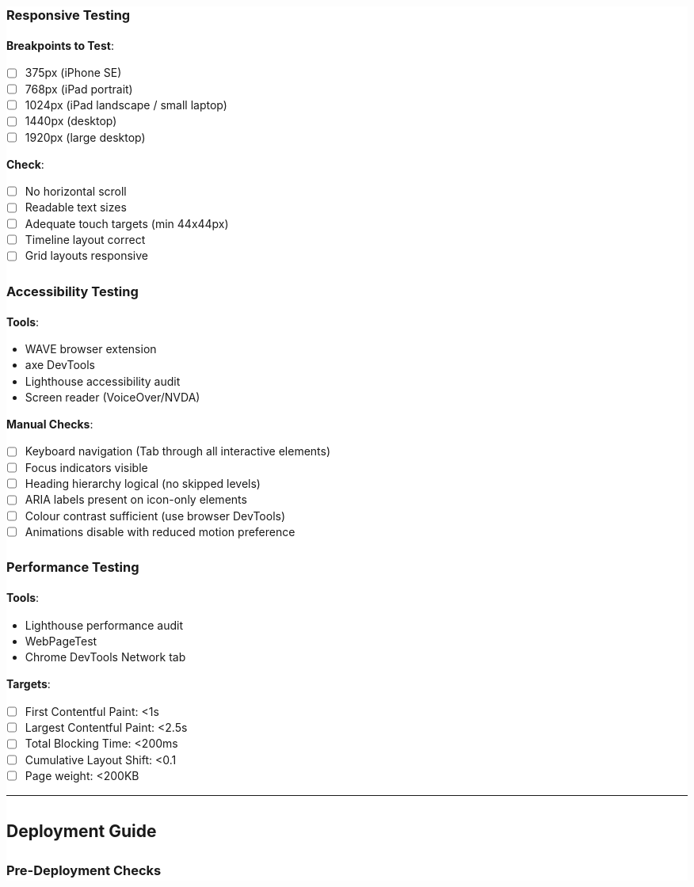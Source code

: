 ### Responsive Testing

**Breakpoints to Test**:
- [ ] 375px (iPhone SE)
- [ ] 768px (iPad portrait)
- [ ] 1024px (iPad landscape / small laptop)
- [ ] 1440px (desktop)
- [ ] 1920px (large desktop)

**Check**:
- [ ] No horizontal scroll
- [ ] Readable text sizes
- [ ] Adequate touch targets (min 44x44px)
- [ ] Timeline layout correct
- [ ] Grid layouts responsive

### Accessibility Testing

**Tools**:
- WAVE browser extension
- axe DevTools
- Lighthouse accessibility audit
- Screen reader (VoiceOver/NVDA)

**Manual Checks**:
- [ ] Keyboard navigation (Tab through all interactive elements)
- [ ] Focus indicators visible
- [ ] Heading hierarchy logical (no skipped levels)
- [ ] ARIA labels present on icon-only elements
- [ ] Colour contrast sufficient (use browser DevTools)
- [ ] Animations disable with reduced motion preference

### Performance Testing

**Tools**:
- Lighthouse performance audit
- WebPageTest
- Chrome DevTools Network tab

**Targets**:
- [ ] First Contentful Paint: <1s
- [ ] Largest Contentful Paint: <2.5s
- [ ] Total Blocking Time: <200ms
- [ ] Cumulative Layout Shift: <0.1
- [ ] Page weight: <200KB

---

## Deployment Guide

### Pre-Deployment Checks

